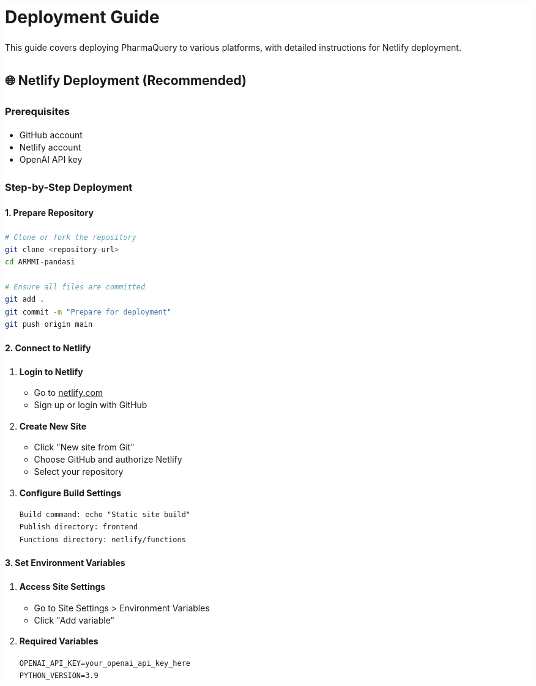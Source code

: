 # Deployment Guide

This guide covers deploying PharmaQuery to various platforms, with detailed instructions for Netlify deployment.

## 🌐 Netlify Deployment (Recommended)

### Prerequisites
- GitHub account
- Netlify account
- OpenAI API key

### Step-by-Step Deployment

#### 1. Prepare Repository
```bash
# Clone or fork the repository
git clone <repository-url>
cd ARMMI-pandasi

# Ensure all files are committed
git add .
git commit -m "Prepare for deployment"
git push origin main
```

#### 2. Connect to Netlify

1. **Login to Netlify**
   - Go to [netlify.com](https://netlify.com)
   - Sign up or login with GitHub

2. **Create New Site**
   - Click "New site from Git"
   - Choose GitHub and authorize Netlify
   - Select your repository

3. **Configure Build Settings**
   ```
   Build command: echo "Static site build"
   Publish directory: frontend
   Functions directory: netlify/functions
   ```

#### 3. Set Environment Variables

1. **Access Site Settings**
   - Go to Site Settings > Environment Variables
   - Click "Add variable"

2. **Required Variables**
   ```
   OPENAI_API_KEY=your_openai_api_key_here
   PYTHON_VERSION=3.9
   ```

